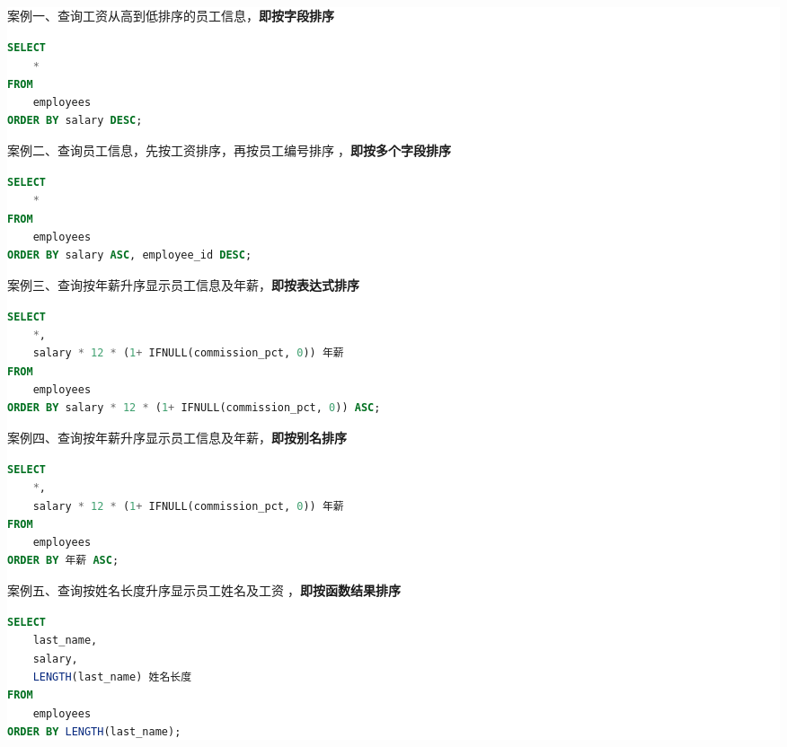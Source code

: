 案例一、查询工资从高到低排序的员工信息，**即按字段排序**
```sql
SELECT
	*
FROM
	employees
ORDER BY salary DESC;
```
案例二、查询员工信息，先按工资排序，再按员工编号排序 ，**即按多个字段排序**
```sql
SELECT
	*
FROM
	employees
ORDER BY salary ASC, employee_id DESC;
```
案例三、查询按年薪升序显示员工信息及年薪，**即按表达式排序**
```sql
SELECT
	*,
	salary * 12 * (1+ IFNULL(commission_pct, 0)) 年薪
FROM
	employees
ORDER BY salary * 12 * (1+ IFNULL(commission_pct, 0)) ASC;
```
案例四、查询按年薪升序显示员工信息及年薪，**即按别名排序**
```sql
SELECT
	*,
	salary * 12 * (1+ IFNULL(commission_pct, 0)) 年薪
FROM
	employees
ORDER BY 年薪 ASC;
```
案例五、查询按姓名长度升序显示员工姓名及工资 ，**即按函数结果排序**
```sql
SELECT
	last_name,
	salary,
	LENGTH(last_name) 姓名长度
FROM
	employees
ORDER BY LENGTH(last_name);
```